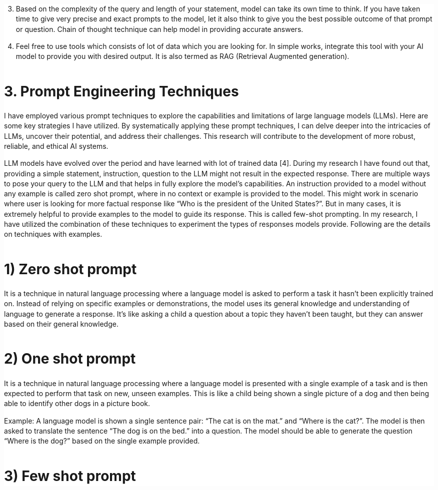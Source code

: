 3) Based on the complexity of the query and length of your statement, model can take its own time to think. If you have taken time to give very precise and exact prompts to the model, let it also think to give you the best possible outcome of that prompt or question. Chain of thought technique can help model in providing accurate answers.

4) Feel free to use tools which consists of lot of data which you are looking for. In simple works, integrate this tool with your AI model to provide you with desired output. It is also termed as RAG (Retrieval Augmented generation).

# 3. Prompt Engineering Techniques

I have employed various prompt techniques to explore the capabilities and limitations of large language models (LLMs). Here are some key strategies I have utilized. By systematically applying these prompt techniques, I can delve deeper into the intricacies of LLMs, uncover their potential, and address their challenges. This research will contribute to the development of more robust, reliable, and ethical AI systems.

LLM models have evolved over the period and have learned with lot of trained data [4]. During my research I have found out that, providing a simple statement, instruction, question to the LLM might not result in the expected response. There are multiple ways to pose your query to the LLM and that helps in fully explore the model’s capabilities. An instruction provided to a model without any example is called zero shot prompt, where in no context or example is provided to the model. This might work in scenario where user is looking for more factual response like “Who is the president of the United States?”. But in many cases, it is extremely helpful to provide examples to the model to guide its response. This is called few-shot prompting. In my research, I have utilized the combination of these techniques to experiment the types of responses models provide. Following are the details on techniques with examples.

# 1) Zero shot prompt

It is a technique in natural language processing where a language model is asked to perform a task it hasn’t been explicitly trained on. Instead of relying on specific examples or demonstrations, the model uses its general knowledge and understanding of language to generate a response. It’s like asking a child a question about a topic they haven’t been taught, but they can answer based on their general knowledge.

# 2) One shot prompt

It is a technique in natural language processing where a language model is presented with a single example of a task and is then expected to perform that task on new, unseen examples. This is like a child being shown a single picture of a dog and then being able to identify other dogs in a picture book.

Example: A language model is shown a single sentence pair: “The cat is on the mat.” and “Where is the cat?”. The model is then asked to translate the sentence “The dog is on the bed.” into a question. The model should be able to generate the question “Where is the dog?” based on the single example provided.

# 3) Few shot prompt
